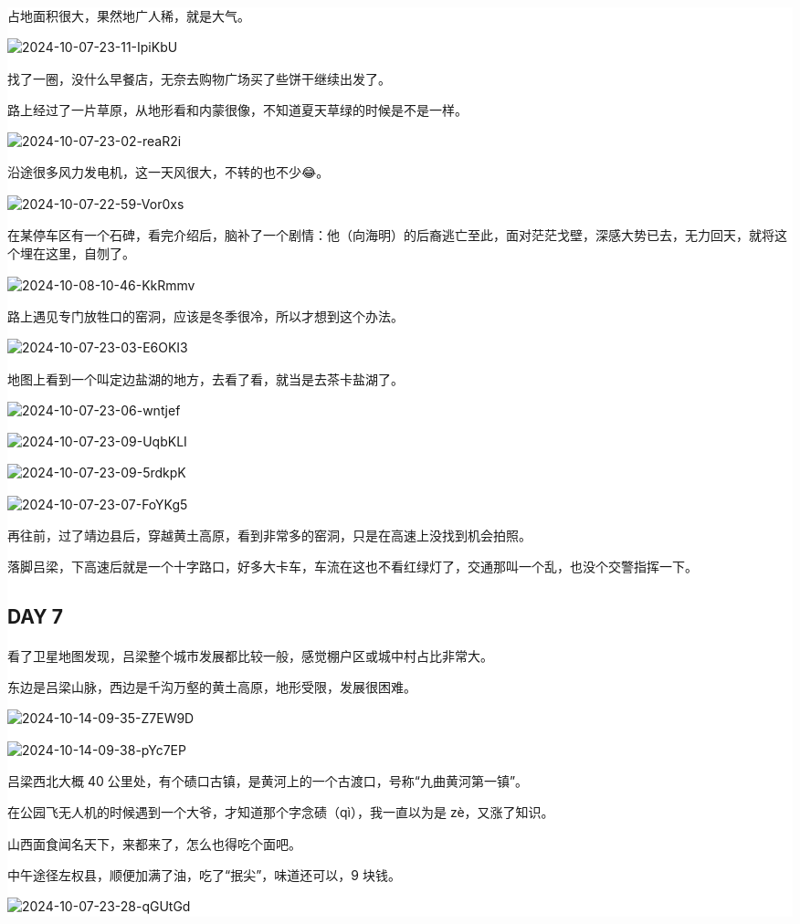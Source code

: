 占地面积很大，果然地广人稀，就是大气。

![2024-10-07-23-11-IpiKbU](https://raw.githubusercontent.com/zzkrix/blog-images/main/assets/2024-10-07-23-11-IpiKbU.jpeg)

找了一圈，没什么早餐店，无奈去购物广场买了些饼干继续出发了。

路上经过了一片草原，从地形看和内蒙很像，不知道夏天草绿的时候是不是一样。

![2024-10-07-23-02-reaR2i](https://raw.githubusercontent.com/zzkrix/blog-images/main/assets/2024-10-07-23-02-reaR2i.jpeg)

沿途很多风力发电机，这一天风很大，不转的也不少😂。

![2024-10-07-22-59-Vor0xs](https://raw.githubusercontent.com/zzkrix/blog-images/main/assets/2024-10-07-22-59-Vor0xs.jpeg)

在某停车区有一个石碑，看完介绍后，脑补了一个剧情：他（向海明）的后裔逃亡至此，面对茫茫戈壁，深感大势已去，无力回天，就将这个埋在这里，自刎了。

![2024-10-08-10-46-KkRmmv](https://raw.githubusercontent.com/zzkrix/blog-images/main/assets/2024-10-08-10-46-KkRmmv.jpeg)

路上遇见专门放牲口的窑洞，应该是冬季很冷，所以才想到这个办法。

![2024-10-07-23-03-E6OKI3](https://raw.githubusercontent.com/zzkrix/blog-images/main/assets/2024-10-07-23-03-E6OKI3.jpeg)

地图上看到一个叫定边盐湖的地方，去看了看，就当是去茶卡盐湖了。

![2024-10-07-23-06-wntjef](https://raw.githubusercontent.com/zzkrix/blog-images/main/assets/2024-10-07-23-06-wntjef.jpeg)

![2024-10-07-23-09-UqbKLI](https://raw.githubusercontent.com/zzkrix/blog-images/main/assets/2024-10-07-23-09-UqbKLI.jpeg)

![2024-10-07-23-09-5rdkpK](https://raw.githubusercontent.com/zzkrix/blog-images/main/assets/2024-10-07-23-09-5rdkpK.jpeg)

![2024-10-07-23-07-FoYKg5](https://raw.githubusercontent.com/zzkrix/blog-images/main/assets/2024-10-07-23-07-FoYKg5.jpeg)

再往前，过了靖边县后，穿越黄土高原，看到非常多的窑洞，只是在高速上没找到机会拍照。

落脚吕梁，下高速后就是一个十字路口，好多大卡车，车流在这也不看红绿灯了，交通那叫一个乱，也没个交警指挥一下。

## DAY 7

看了卫星地图发现，吕梁整个城市发展都比较一般，感觉棚户区或城中村占比非常大。

东边是吕梁山脉，西边是千沟万壑的黄土高原，地形受限，发展很困难。

![2024-10-14-09-35-Z7EW9D](https://raw.githubusercontent.com/zzkrix/blog-images/main/assets/2024-10-14-09-35-Z7EW9D.png)

![2024-10-14-09-38-pYc7EP](https://raw.githubusercontent.com/zzkrix/blog-images/main/assets/2024-10-14-09-38-pYc7EP.png)

吕梁西北大概 40 公里处，有个碛口古镇，是黄河上的一个古渡口，号称“九曲黄河第一镇”。

在公园飞无人机的时候遇到一个大爷，才知道那个字念碛（qì），我一直以为是 zè，又涨了知识。

山西面食闻名天下，来都来了，怎么也得吃个面吧。

中午途径左权县，顺便加满了油，吃了“抿尖”，味道还可以，9 块钱。

![2024-10-07-23-28-qGUtGd](https://raw.githubusercontent.com/zzkrix/blog-images/main/assets/2024-10-07-23-28-qGUtGd.jpeg)
